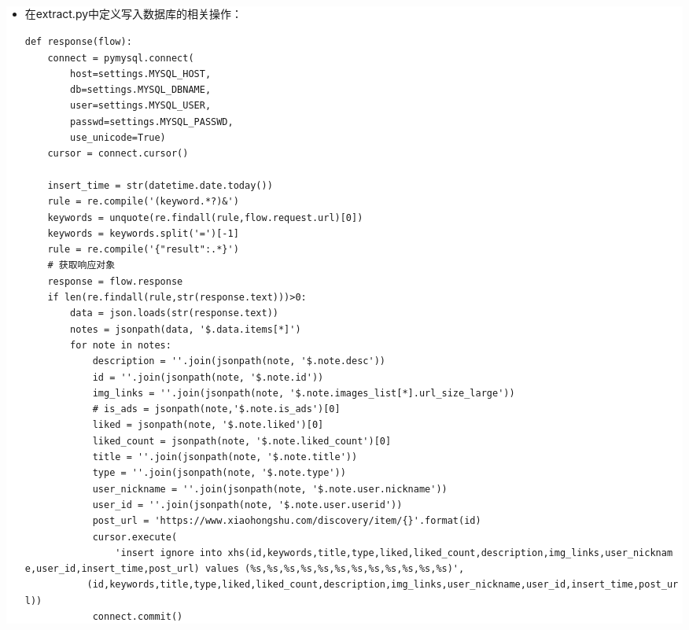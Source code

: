 - 在extract.py中定义写入数据库的相关操作：

  ```
  def response(flow):
      connect = pymysql.connect(
          host=settings.MYSQL_HOST,
          db=settings.MYSQL_DBNAME,
          user=settings.MYSQL_USER,
          passwd=settings.MYSQL_PASSWD,
          use_unicode=True)
      cursor = connect.cursor()
  
      insert_time = str(datetime.date.today())
      rule = re.compile('(keyword.*?)&')
      keywords = unquote(re.findall(rule,flow.request.url)[0])
      keywords = keywords.split('=')[-1]
      rule = re.compile('{"result":.*}')
      # 获取响应对象
      response = flow.response
      if len(re.findall(rule,str(response.text)))>0:
          data = json.loads(str(response.text))
          notes = jsonpath(data, '$.data.items[*]')
          for note in notes:
              description = ''.join(jsonpath(note, '$.note.desc'))
              id = ''.join(jsonpath(note, '$.note.id'))
              img_links = ''.join(jsonpath(note, '$.note.images_list[*].url_size_large'))
              # is_ads = jsonpath(note,'$.note.is_ads')[0]
              liked = jsonpath(note, '$.note.liked')[0]
              liked_count = jsonpath(note, '$.note.liked_count')[0]
              title = ''.join(jsonpath(note, '$.note.title'))
              type = ''.join(jsonpath(note, '$.note.type'))
              user_nickname = ''.join(jsonpath(note, '$.note.user.nickname'))
              user_id = ''.join(jsonpath(note, '$.note.user.userid'))
              post_url = 'https://www.xiaohongshu.com/discovery/item/{}'.format(id)
              cursor.execute(
                  'insert ignore into xhs(id,keywords,title,type,liked,liked_count,description,img_links,user_nickname,user_id,insert_time,post_url) values (%s,%s,%s,%s,%s,%s,%s,%s,%s,%s,%s,%s)',
             (id,keywords,title,type,liked,liked_count,description,img_links,user_nickname,user_id,insert_time,post_url))
              connect.commit()
  ```

  

